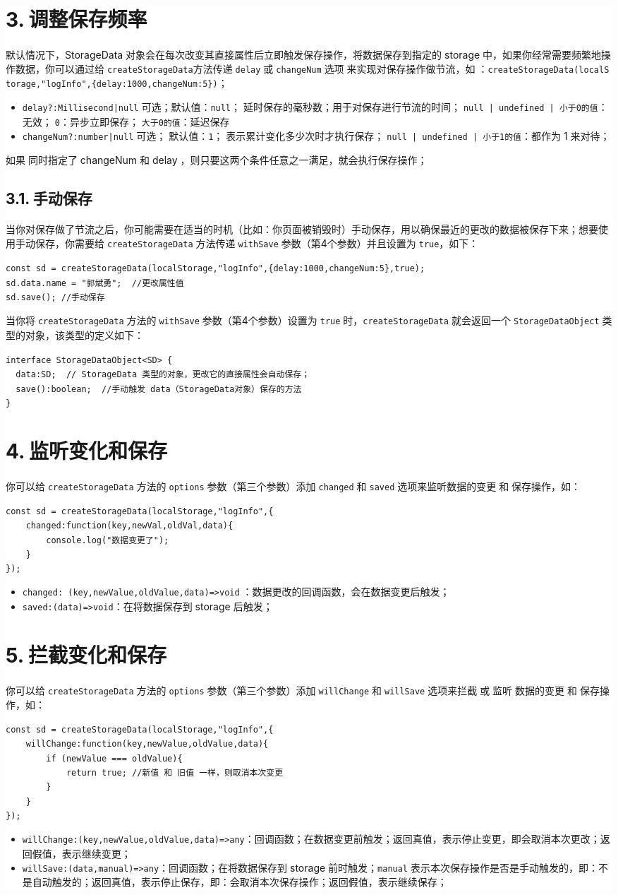 # 3. 调整保存频率
默认情况下，StorageData 对象会在每次改变其直接属性后立即触发保存操作，将数据保存到指定的 storage 中，如果你经常需要频繁地操作数据，你可以通过给 `createStorageData`方法传递 `delay` 或 `changeNum` 选项 来实现对保存操作做节流，如
：`createStorageData(localStorage,"logInfo",{delay:1000,changeNum:5})`；
- `delay?:Millisecond|null`  可选；默认值：`null`； 延时保存的毫秒数；用于对保存进行节流的时间； `null | undefined | 小于0的值`：无效； `0`：异步立即保存； `大于0的值`：延迟保存
- `changeNum?:number|null`   可选； 默认值：`1`； 表示累计变化多少次时才执行保存； `null | undefined | 小于1的值`：都作为 1 来对待；

如果 同时指定了 changeNum 和 delay ，则只要这两个条件任意之一满足，就会执行保存操作；


## 3.1. 手动保存
当你对保存做了节流之后，你可能需要在适当的时机（比如：你页面被销毁时）手动保存，用以确保最近的更改的数据被保存下来；想要使用手动保存，你需要给 `createStorageData` 方法传递 `withSave` 参数（第4个参数）并且设置为 `true`，如下：
```
const sd = createStorageData(localStorage,"logInfo",{delay:1000,changeNum:5},true);
sd.data.name = "郭斌勇";  //更改属性值
sd.save(); //手动保存
```
当你将 `createStorageData` 方法的 `withSave` 参数（第4个参数）设置为 `true` 时，`createStorageData` 就会返回一个 `StorageDataObject` 类型的对象，该类型的定义如下：
```
interface StorageDataObject<SD> {
  data:SD;  // StorageData 类型的对象，更改它的直接属性会自动保存；
  save():boolean;  //手动触发 data（StorageData对象）保存的方法
}
```



# 4. 监听变化和保存
你可以给 `createStorageData` 方法的 `options` 参数（第三个参数）添加 `changed` 和 `saved` 选项来监听数据的变更 和 保存操作，如：
```
const sd = createStorageData(localStorage,"logInfo",{
    changed:function(key,newVal,oldVal,data){
        console.log("数据变更了");
    }
});
```
- `changed: (key,newValue,oldValue,data)=>void` ：数据更改的回调函数，会在数据变更后触发；
- `saved:(data)=>void`：在将数据保存到 storage 后触发；


# 5. 拦截变化和保存
你可以给 `createStorageData` 方法的 `options` 参数（第三个参数）添加 `willChange` 和 `willSave` 选项来拦截 或 监听 数据的变更 和 保存操作，如：
```
const sd = createStorageData(localStorage,"logInfo",{
    willChange:function(key,newValue,oldValue,data){
        if (newValue === oldValue){
            return true; //新值 和 旧值 一样，则取消本次变更
        }
    }
});
```
- `willChange:(key,newValue,oldValue,data)=>any`：回调函数；在数据变更前触发；返回真值，表示停止变更，即会取消本次更改；返回假值，表示继续变更；
- `willSave:(data,manual)=>any`：回调函数；在将数据保存到 storage 前时触发；`manual` 表示本次保存操作是否是手动触发的，即：不是自动触发的；返回真值，表示停止保存，即：会取消本次保存操作；返回假值，表示继续保存；
